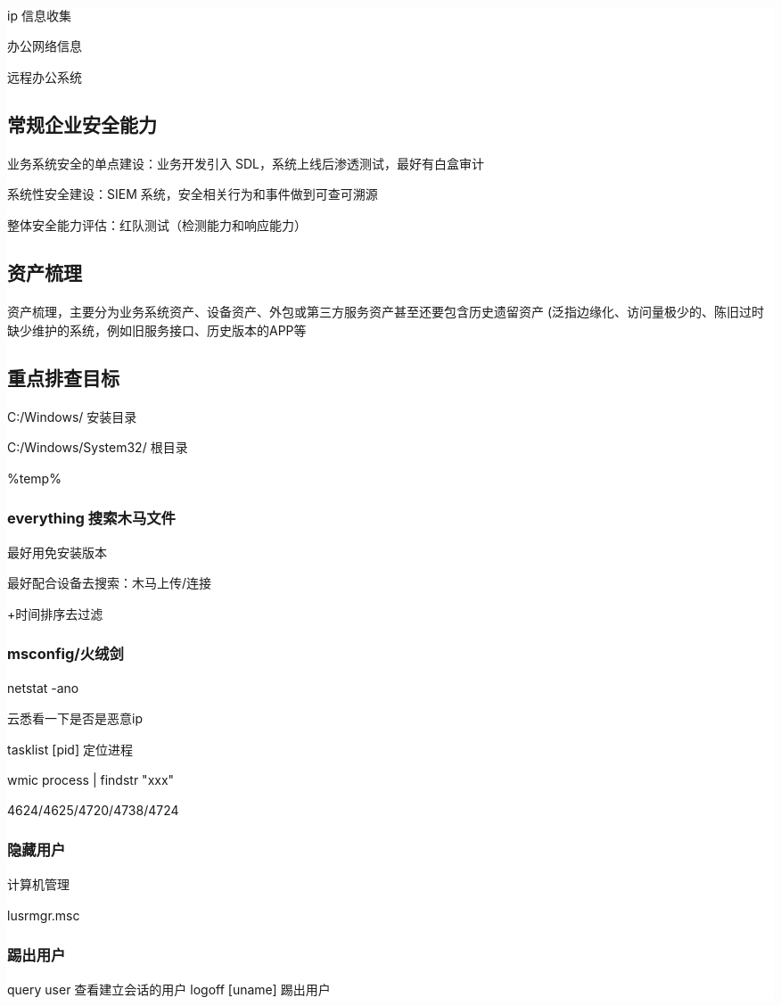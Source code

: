 ip 信息收集

办公网络信息

远程办公系统

## 常规企业安全能力

业务系统安全的单点建设：业务开发引入 SDL，系统上线后渗透测试，最好有白盒审计

系统性安全建设：SIEM 系统，安全相关行为和事件做到可查可溯源

整体安全能力评估：红队测试（检测能力和响应能力）

## 资产梳理

资产梳理，主要分为业务系统资产、设备资产、外包或第三方服务资产甚至还要包含历史遗留资产
(泛指边缘化、访问量极少的、陈旧过时缺少维护的系统，例如旧服务接口、历史版本的APP等

## 重点排查目标

C:/Windows/             安装目录

C:/Windows/System32/    根目录

%temp%

### everything 搜索木马文件

最好用免安装版本

最好配合设备去搜索：木马上传/连接

+时间排序去过滤

### msconfig/火绒剑

netstat -ano

云悉看一下是否是恶意ip

tasklist [pid]      定位进程

wmic process | findstr "xxx"

4624/4625/4720/4738/4724

### 隐藏用户

计算机管理

lusrmgr.msc

### 踢出用户

query user          查看建立会话的用户
logoff [uname]      踢出用户
